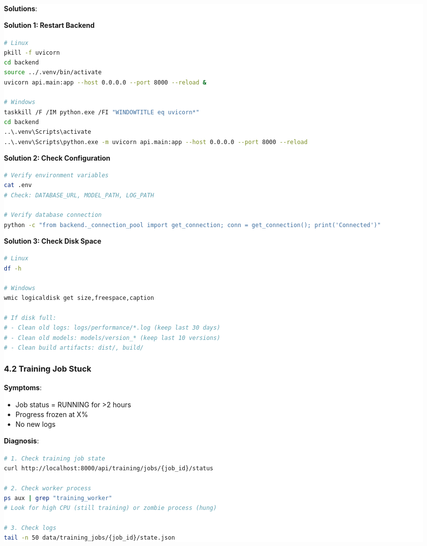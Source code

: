 **Solutions**:

**Solution 1: Restart Backend**
```bash
# Linux
pkill -f uvicorn
cd backend
source ../.venv/bin/activate
uvicorn api.main:app --host 0.0.0.0 --port 8000 --reload &

# Windows
taskkill /F /IM python.exe /FI "WINDOWTITLE eq uvicorn*"
cd backend
..\.venv\Scripts\activate
..\.venv\Scripts\python.exe -m uvicorn api.main:app --host 0.0.0.0 --port 8000 --reload
```

**Solution 2: Check Configuration**
```bash
# Verify environment variables
cat .env
# Check: DATABASE_URL, MODEL_PATH, LOG_PATH

# Verify database connection
python -c "from backend._connection_pool import get_connection; conn = get_connection(); print('Connected')"
```

**Solution 3: Check Disk Space**
```bash
# Linux
df -h

# Windows
wmic logicaldisk get size,freespace,caption

# If disk full:
# - Clean old logs: logs/performance/*.log (keep last 30 days)
# - Clean old models: models/version_* (keep last 10 versions)
# - Clean build artifacts: dist/, build/
```

### 4.2 Training Job Stuck

**Symptoms**:
- Job status = RUNNING for >2 hours
- Progress frozen at X%
- No new logs

**Diagnosis**:
```bash
# 1. Check training job state
curl http://localhost:8000/api/training/jobs/{job_id}/status

# 2. Check worker process
ps aux | grep "training_worker"
# Look for high CPU (still training) or zombie process (hung)

# 3. Check logs
tail -n 50 data/training_jobs/{job_id}/state.json
```
